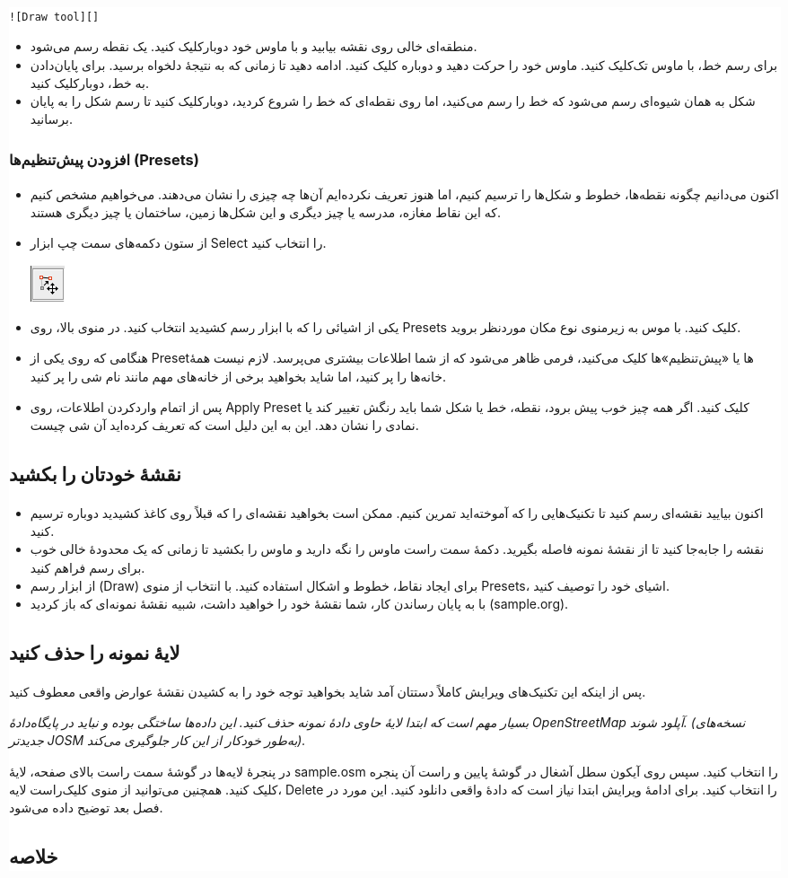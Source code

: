     ![Draw tool][]

- منطقه‌ای خالی روی نقشه بیابید و با ماوس خود دوبارکلیک کنید. یک نقطه رسم می‌شود.
- برای رسم خط، با ماوس تک‌کلیک کنید. ماوس خود را حرکت دهید و دوباره کلیک کنید. ادامه دهید تا زمانی که به نتیجهٔ دلخواه برسید. برای پایان‌دادن به خط، دوبارکلیک کنید.
- شکل به همان شیوه‌ای رسم می‌شود که خط را رسم می‌کنید، اما روی نقطه‌ای که خط را شروع کردید، دوبارکلیک کنید تا رسم شکل را به پایان برسانید.

### افزودن پیش‌تنظیم‌ها (Presets)

- اکنون می‌دانیم چگونه نقطه‌ها، خطوط و شکل‌ها را ترسیم کنیم، اما هنوز تعریف نکرده‌ایم آن‌ها چه چیزی را نشان می‌دهند. می‌خواهیم مشخص کنیم که این نقاط مغازه، مدرسه یا چیز دیگری و این شکل‌ها زمین، ساختمان یا چیز دیگری هستند.
- از ستون دکمه‌های سمت چپ ابزار Select را انتخاب کنید.

    ![Select tool][]

- یکی از اشیائی را که با ابزار رسم کشیدید انتخاب کنید. در منوی بالا، روی Presets کلیک کنید. با موس به زیرمنوی نوع مکان موردنظر بروید.
- هنگامی که روی یکی از Presetها یا «پیش‌تنظیم»ها کلیک می‌کنید، فرمی ظاهر می‌شود که از شما اطلاعات بیشتری می‌پرسد. لازم نیست همهٔ خانه‌ها را پر کنید، اما شاید بخواهید برخی از خانه‌های مهم مانند نام شی را پر کنید.
- پس از اتمام واردکردن اطلاعات، روی Apply Preset کلیک کنید. اگر همه چیز خوب پیش برود، نقطه، خط یا شکل شما باید رنگش تغییر کند یا نمادی را نشان دهد. این به این دلیل است که تعریف کرده‌اید آن شی چیست.

نقشهٔ خودتان را بکشید
-----------------

- اکنون بیایید نقشه‌ای رسم کنید تا تکنیک‌هایی را که آموخته‌اید تمرین کنیم. ممکن است بخواهید نقشه‌ای را که قبلاً روی کاغذ کشیدید دوباره ترسیم کنید.
- نقشه را جابه‌جا کنید تا از نقشهٔ نمونه فاصله بگیرید. دکمهٔ سمت راست ماوس را نگه دارید و ماوس را بکشید تا زمانی که یک محدودهٔ خالی خوب برای رسم فراهم کنید.
- از ابزار رسم (Draw) برای ایجاد نقاط، خطوط و اشکال استفاده کنید. با انتخاب از منوی Presets، اشیای خود را توصیف کنید.
- با به پایان رساندن کار، شما نقشهٔ خود را خواهید داشت، شبیه نقشهٔ نمونه‌ای که باز کردید (sample.org).

لایهٔ نمونه را حذف کنید
-----------------------

پس از اینکه این تکنیک‌های ویرایش کاملاً دستتان آمد شاید بخواهید 
توجه خود را به کشیدن نقشهٔ عوارض واقعی معطوف کنید.

_بسیار مهم است که ابتدا لایهٔ حاوی دادهٔ نمونه حذف کنید.
این داده‌ها ساختگی بوده و نباید در پایگاه‌دادهٔ OpenStreetMap آپلود شوند.
(نسخه‌های جدیدتر JOSM به‌طور خودکار از این کار جلوگیری می‌کند)._

در پنجرهٔ لایه‌ها در گوشهٔ سمت راست بالای صفحه، لایهٔ sample.osm را انتخاب کنید.
سپس روی آیکون سطل آشغال در گوشهٔ پایین و راست آن پنجره کلیک کنید.
همچنین می‌توانید از منوی کلیک‌راست لایه، Delete را انتخاب کنید.
برای ادامهٔ ویرایش ابتدا نیاز است که دادهٔ واقعی دانلود کنید.
این مورد در فصل بعد توضیح داده می‌شود.

خلاصه
-------


[josm website]: /images/josm/josm-website.png
[windows installer]: /images/josm/windows-installer.png
[josm splash page]: /images/josm/josm-splash-page.png
[preferences window]: /images/josm/josm_preferences.png
[look and feel]: /images/josm/josm_look-and-feel.png
[open file]: /images/josm/josm_open-file.png
[sample file]: /images/josm/josm_sample-file.png
[scale bar]: /images/josm/josm_scale-bar.png
[select tool]: /images/josm/josm_select-tool.png
[draw tool]: /images/josm/josm_draw-tool.png